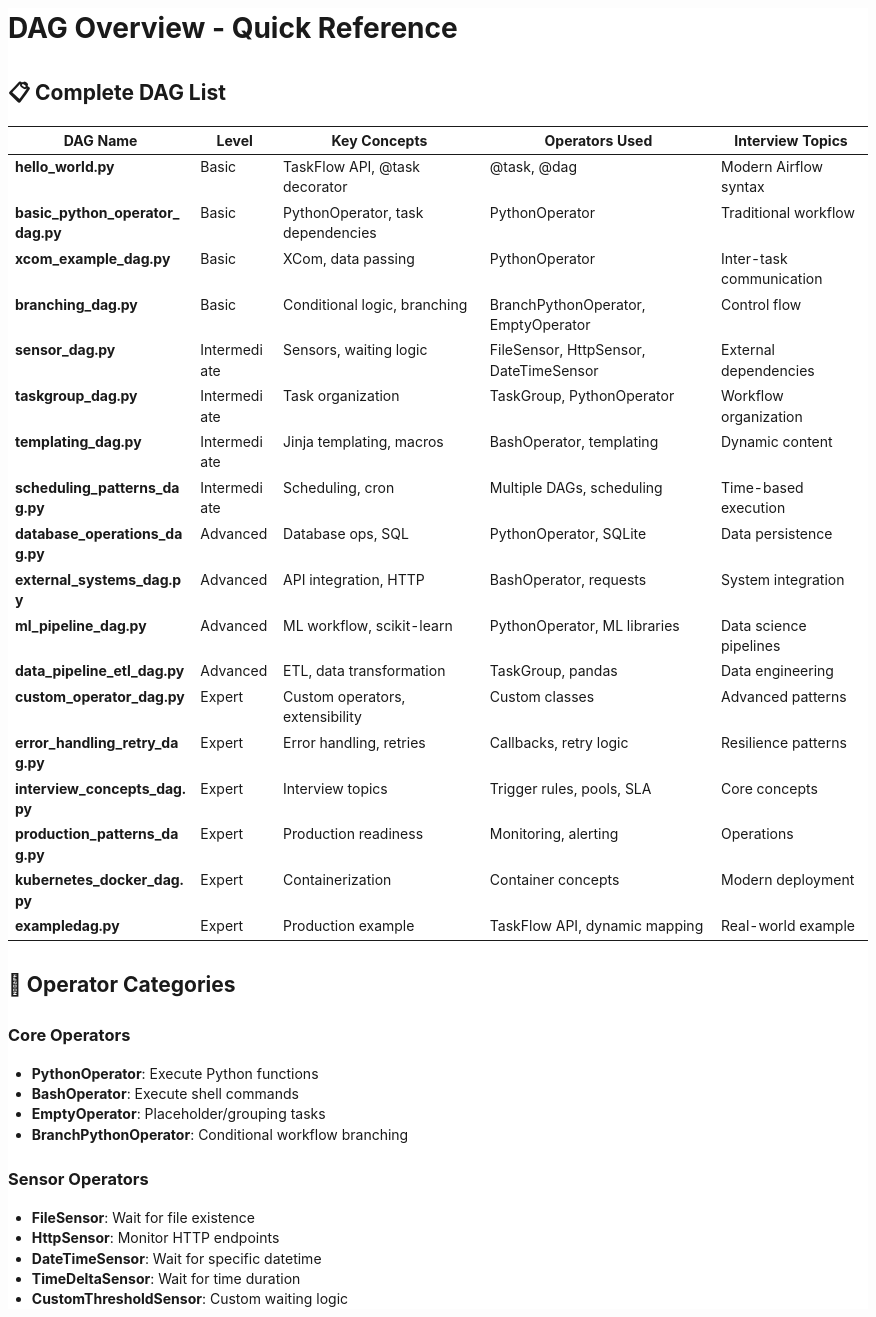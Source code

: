 # DAG Overview - Quick Reference

## 📋 Complete DAG List

| DAG Name | Level | Key Concepts | Operators Used | Interview Topics |
|----------|-------|-------------|----------------|------------------|
| **hello_world.py** | Basic | TaskFlow API, @task decorator | @task, @dag | Modern Airflow syntax |
| **basic_python_operator_dag.py** | Basic | PythonOperator, task dependencies | PythonOperator | Traditional workflow |
| **xcom_example_dag.py** | Basic | XCom, data passing | PythonOperator | Inter-task communication |
| **branching_dag.py** | Basic | Conditional logic, branching | BranchPythonOperator, EmptyOperator | Control flow |
| **sensor_dag.py** | Intermediate | Sensors, waiting logic | FileSensor, HttpSensor, DateTimeSensor | External dependencies |
| **taskgroup_dag.py** | Intermediate | Task organization | TaskGroup, PythonOperator | Workflow organization |
| **templating_dag.py** | Intermediate | Jinja templating, macros | BashOperator, templating | Dynamic content |
| **scheduling_patterns_dag.py** | Intermediate | Scheduling, cron | Multiple DAGs, scheduling | Time-based execution |
| **database_operations_dag.py** | Advanced | Database ops, SQL | PythonOperator, SQLite | Data persistence |
| **external_systems_dag.py** | Advanced | API integration, HTTP | BashOperator, requests | System integration |
| **ml_pipeline_dag.py** | Advanced | ML workflow, scikit-learn | PythonOperator, ML libraries | Data science pipelines |
| **data_pipeline_etl_dag.py** | Advanced | ETL, data transformation | TaskGroup, pandas | Data engineering |
| **custom_operator_dag.py** | Expert | Custom operators, extensibility | Custom classes | Advanced patterns |
| **error_handling_retry_dag.py** | Expert | Error handling, retries | Callbacks, retry logic | Resilience patterns |
| **interview_concepts_dag.py** | Expert | Interview topics | Trigger rules, pools, SLA | Core concepts |
| **production_patterns_dag.py** | Expert | Production readiness | Monitoring, alerting | Operations |
| **kubernetes_docker_dag.py** | Expert | Containerization | Container concepts | Modern deployment |
| **exampledag.py** | Expert | Production example | TaskFlow API, dynamic mapping | Real-world example |

## 🎯 Operator Categories

### **Core Operators**
- **PythonOperator**: Execute Python functions
- **BashOperator**: Execute shell commands
- **EmptyOperator**: Placeholder/grouping tasks
- **BranchPythonOperator**: Conditional workflow branching

### **Sensor Operators**
- **FileSensor**: Wait for file existence
- **HttpSensor**: Monitor HTTP endpoints
- **DateTimeSensor**: Wait for specific datetime
- **TimeDeltaSensor**: Wait for time duration
- **CustomThresholdSensor**: Custom waiting logic
